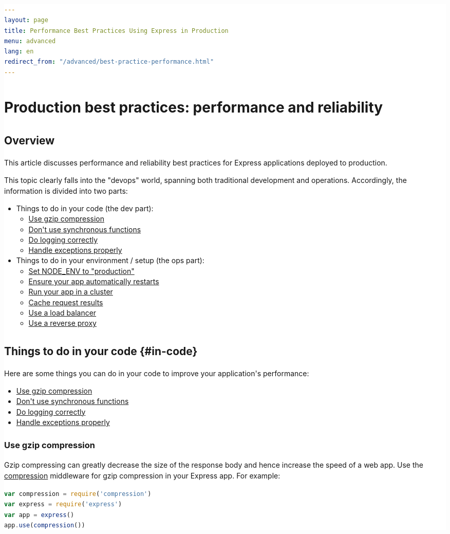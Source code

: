 ```yaml
---
layout: page
title: Performance Best Practices Using Express in Production
menu: advanced
lang: en
redirect_from: "/advanced/best-practice-performance.html"
---
```


# Production best practices: performance and reliability

## Overview

This article discusses performance and reliability best practices for Express applications deployed to production.

This topic clearly falls into the "devops" world, spanning both traditional development and operations. Accordingly, the information is divided into two parts:

* Things to do in your code (the dev part):
  * [Use gzip compression](#use-gzip-compression)
  * [Don't use synchronous functions](#dont-use-synchronous-functions)
  * [Do logging correctly](#do-logging-correctly)
  * [Handle exceptions properly](#handle-exceptions-properly)
* Things to do in your environment / setup (the ops part):
  * [Set NODE_ENV to "production"](#set-node_env-to-production)
  * [Ensure your app automatically restarts](#ensure-your-app-automatically-restarts)
  * [Run your app in a cluster](#run-your-app-in-a-cluster)
  * [Cache request results](#cache-request-results)
  * [Use a load balancer](#use-a-load-balancer)
  * [Use a reverse proxy](#use-a-reverse-proxy)

## Things to do in your code {#in-code}

Here are some things you can do in your code to improve your application's performance:

* [Use gzip compression](#use-gzip-compression)
* [Don't use synchronous functions](#dont-use-synchronous-functions)
* [Do logging correctly](#do-logging-correctly)
* [Handle exceptions properly](#handle-exceptions-properly)

### Use gzip compression

Gzip compressing can greatly decrease the size of the response body and hence increase the speed of a web app. Use the [compression](https://www.npmjs.com/package/compression) middleware for gzip compression in your Express app. For example:

```js
var compression = require('compression')
var express = require('express')
var app = express()
app.use(compression())
```
